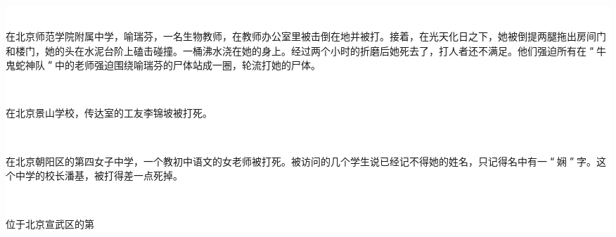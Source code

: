  <p class="p1">
  <span class="s1">
  </span>
  <br/>
 </p>
 <p class="p2">
  <span class="s1">
   在北京师范学院附属中学，喻瑞芬，一名生物教师，在教师办公室里被击倒在地并被打。接着，在光天化日之下，她被倒提两腿拖出房间门和楼门，她的头在水泥台阶上磕击碰撞。一桶沸水浇在她的身上。经过两个小时的折磨后她死去了，打人者还不满足。他们强迫所有在
  </span>
  <span class="s2">
   “
  </span>
  <span class="s1">
   牛鬼蛇神队
  </span>
  <span class="s2">
   ”
  </span>
  <span class="s1">
   中的老师强迫围绕喻瑞芬的尸体站成一圈，轮流打她的尸体。
  </span>
 </p>
 <p class="p1">
  <span class="s1">
  </span>
  <br/>
 </p>
 <p class="p2">
  <span class="s1">
   在北京景山学校，传达室的工友李锦坡被打死。
  </span>
 </p>
 <p class="p1">
  <span class="s1">
  </span>
  <br/>
 </p>
 <p class="p2">
  <span class="s1">
   在北京朝阳区的第四女子中学，一个教初中语文的女老师被打死。被访问的几个学生说已经记不得她的姓名，只记得名中有一
  </span>
  <span class="s2">
   “
  </span>
  <span class="s1">
   娴
  </span>
  <span class="s2">
   ”
  </span>
  <span class="s1">
   字。这个中学的校长潘基，被打得差一点死掉。
  </span>
 </p>
 <p class="p1">
  <span class="s1">
  </span>
  <br/>
 </p>
 <p class="p2">
  <span class="s1">
   位于北京宣武区的第
  </span>